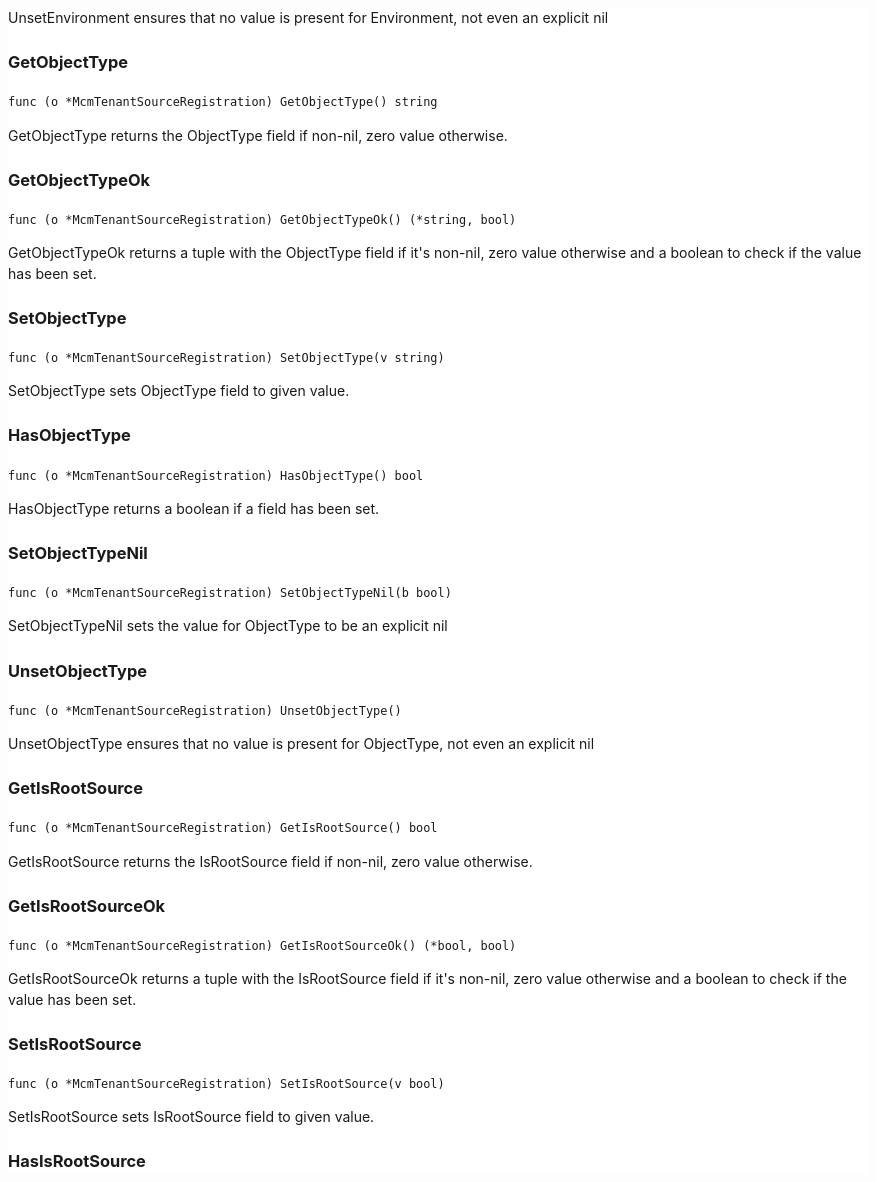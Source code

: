 UnsetEnvironment ensures that no value is present for Environment, not even an explicit nil
### GetObjectType

`func (o *McmTenantSourceRegistration) GetObjectType() string`

GetObjectType returns the ObjectType field if non-nil, zero value otherwise.

### GetObjectTypeOk

`func (o *McmTenantSourceRegistration) GetObjectTypeOk() (*string, bool)`

GetObjectTypeOk returns a tuple with the ObjectType field if it's non-nil, zero value otherwise
and a boolean to check if the value has been set.

### SetObjectType

`func (o *McmTenantSourceRegistration) SetObjectType(v string)`

SetObjectType sets ObjectType field to given value.

### HasObjectType

`func (o *McmTenantSourceRegistration) HasObjectType() bool`

HasObjectType returns a boolean if a field has been set.

### SetObjectTypeNil

`func (o *McmTenantSourceRegistration) SetObjectTypeNil(b bool)`

 SetObjectTypeNil sets the value for ObjectType to be an explicit nil

### UnsetObjectType
`func (o *McmTenantSourceRegistration) UnsetObjectType()`

UnsetObjectType ensures that no value is present for ObjectType, not even an explicit nil
### GetIsRootSource

`func (o *McmTenantSourceRegistration) GetIsRootSource() bool`

GetIsRootSource returns the IsRootSource field if non-nil, zero value otherwise.

### GetIsRootSourceOk

`func (o *McmTenantSourceRegistration) GetIsRootSourceOk() (*bool, bool)`

GetIsRootSourceOk returns a tuple with the IsRootSource field if it's non-nil, zero value otherwise
and a boolean to check if the value has been set.

### SetIsRootSource

`func (o *McmTenantSourceRegistration) SetIsRootSource(v bool)`

SetIsRootSource sets IsRootSource field to given value.

### HasIsRootSource
